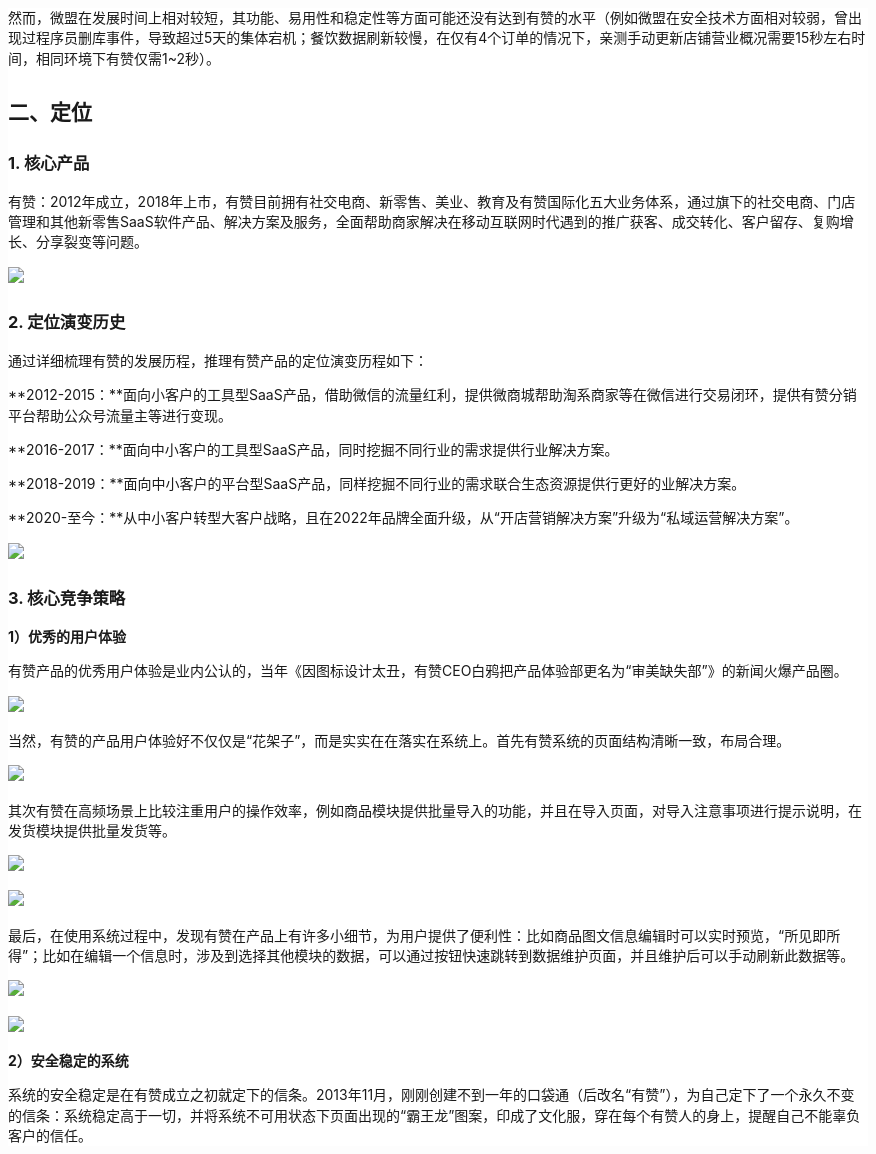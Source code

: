 然而，微盟在发展时间上相对较短，其功能、易用性和稳定性等方面可能还没有达到有赞的水平（例如微盟在安全技术方面相对较弱，曾出现过程序员删库事件，导致超过5天的集体宕机；餐饮数据刷新较慢，在仅有4个订单的情况下，亲测手动更新店铺营业概况需要15秒左右时间，相同环境下有赞仅需1~2秒）。

## 二、定位

### 1\. 核心产品

有赞：2012年成立，2018年上市，有赞目前拥有社交电商、新零售、美业、教育及有赞国际化五大业务体系，通过旗下的社交电商、门店管理和其他新零售SaaS软件产品、解决方案及服务，全面帮助商家解决在移动互联网时代遇到的推广获客、成交转化、客户留存、复购增长、分享裂变等问题。

![](https://image.woshipm.com/2024/05/05/d9b831c8-0aaf-11ef-90f4-00163e0b5ff3.png)

### 2\. 定位演变历史

通过详细梳理有赞的发展历程，推理有赞产品的定位演变历程如下：

**2012-2015：**面向小客户的工具型SaaS产品，借助微信的流量红利，提供微商城帮助淘系商家等在微信进行交易闭环，提供有赞分销平台帮助公众号流量主等进行变现。

**2016-2017：**面向中小客户的工具型SaaS产品，同时挖掘不同行业的需求提供行业解决方案。

**2018-2019：**面向中小客户的平台型SaaS产品，同样挖掘不同行业的需求联合生态资源提供行更好的业解决方案。

**2020-至今：**从中小客户转型大客户战略，且在2022年品牌全面升级，从“开店营销解决方案”升级为“私域运营解决方案”。

![](https://image.woshipm.com/2024/05/05/62368adc-0aaf-11ef-ac0b-00163e0b5ff3.png)

### 3\. 核心竞争策略

**1）优秀的用户体验**

有赞产品的优秀用户体验是业内公认的，当年《因图标设计太丑，有赞CEO白鸦把产品体验部更名为“审美缺失部”》的新闻火爆产品圈。

![](https://image.woshipm.com/2024/05/05/27ccc3ce-0ab0-11ef-80c5-00163e0b5ff3.png)

当然，有赞的产品用户体验好不仅仅是“花架子”，而是实实在在落实在系统上。首先有赞系统的页面结构清晰一致，布局合理。

![](https://image.woshipm.com/2024/05/05/43e575e2-0ab0-11ef-80c5-00163e0b5ff3.png)

其次有赞在高频场景上比较注重用户的操作效率，例如商品模块提供批量导入的功能，并且在导入页面，对导入注意事项进行提示说明，在发货模块提供批量发货等。

![](https://image.woshipm.com/2024/05/05/8376e7e0-0ab0-11ef-90f4-00163e0b5ff3.png)

![](https://image.woshipm.com/2024/05/05/89ba444e-0ab0-11ef-ac0b-00163e0b5ff3.png)

最后，在使用系统过程中，发现有赞在产品上有许多小细节，为用户提供了便利性：比如商品图文信息编辑时可以实时预览，“所见即所得”；比如在编辑一个信息时，涉及到选择其他模块的数据，可以通过按钮快速跳转到数据维护页面，并且维护后可以手动刷新此数据等。

![](https://image.woshipm.com/2024/05/05/a496cdfa-0ab0-11ef-a0ab-00163e0b5ff3.png)

![](https://image.woshipm.com/2024/05/05/a8f9e576-0ab0-11ef-ac0b-00163e0b5ff3.png)

**2）安全稳定的系统**

系统的安全稳定是在有赞成立之初就定下的信条。2013年11月，刚刚创建不到一年的口袋通（后改名“有赞”），为自己定下了一个永久不变的信条：系统稳定高于一切，并将系统不可用状态下页面出现的“霸王龙”图案，印成了文化服，穿在每个有赞人的身上，提醒自己不能辜负客户的信任。
